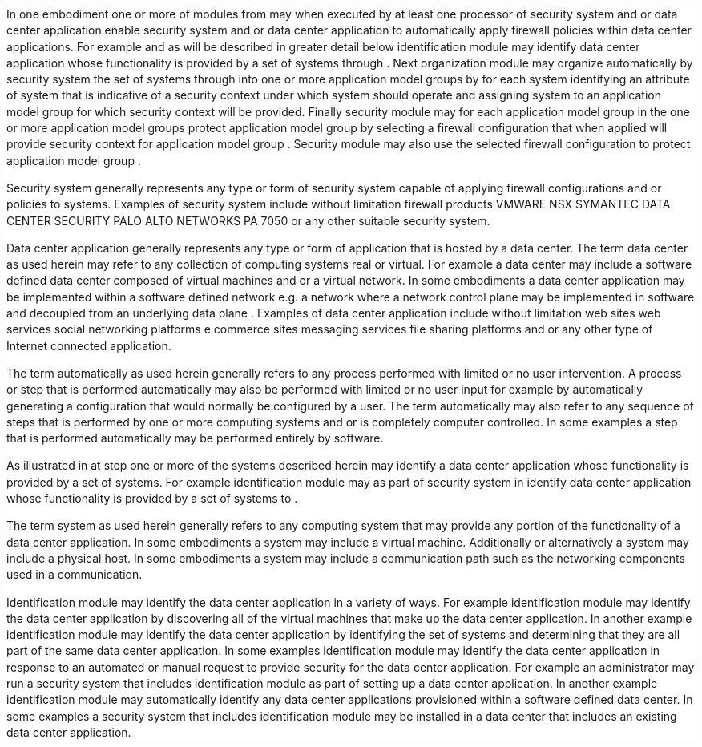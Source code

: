 In one embodiment one or more of modules from may when executed by at least one processor of security system and or data center application enable security system and or data center application to automatically apply firewall policies within data center applications. For example and as will be described in greater detail below identification module may identify data center application whose functionality is provided by a set of systems through . Next organization module may organize automatically by security system the set of systems through into one or more application model groups by for each system identifying an attribute of system that is indicative of a security context under which system should operate and assigning system to an application model group for which security context will be provided. Finally security module may for each application model group in the one or more application model groups protect application model group by selecting a firewall configuration that when applied will provide security context for application model group . Security module may also use the selected firewall configuration to protect application model group .

Security system generally represents any type or form of security system capable of applying firewall configurations and or policies to systems. Examples of security system include without limitation firewall products VMWARE NSX SYMANTEC DATA CENTER SECURITY PALO ALTO NETWORKS PA 7050 or any other suitable security system.

Data center application generally represents any type or form of application that is hosted by a data center. The term data center as used herein may refer to any collection of computing systems real or virtual. For example a data center may include a software defined data center composed of virtual machines and or a virtual network. In some embodiments a data center application may be implemented within a software defined network e.g. a network where a network control plane may be implemented in software and decoupled from an underlying data plane . Examples of data center application include without limitation web sites web services social networking platforms e commerce sites messaging services file sharing platforms and or any other type of Internet connected application.

The term automatically as used herein generally refers to any process performed with limited or no user intervention. A process or step that is performed automatically may also be performed with limited or no user input for example by automatically generating a configuration that would normally be configured by a user. The term automatically may also refer to any sequence of steps that is performed by one or more computing systems and or is completely computer controlled. In some examples a step that is performed automatically may be performed entirely by software.

As illustrated in at step one or more of the systems described herein may identify a data center application whose functionality is provided by a set of systems. For example identification module may as part of security system in identify data center application whose functionality is provided by a set of systems to .

The term system as used herein generally refers to any computing system that may provide any portion of the functionality of a data center application. In some embodiments a system may include a virtual machine. Additionally or alternatively a system may include a physical host. In some embodiments a system may include a communication path such as the networking components used in a communication.

Identification module may identify the data center application in a variety of ways. For example identification module may identify the data center application by discovering all of the virtual machines that make up the data center application. In another example identification module may identify the data center application by identifying the set of systems and determining that they are all part of the same data center application. In some examples identification module may identify the data center application in response to an automated or manual request to provide security for the data center application. For example an administrator may run a security system that includes identification module as part of setting up a data center application. In another example identification module may automatically identify any data center applications provisioned within a software defined data center. In some examples a security system that includes identification module may be installed in a data center that includes an existing data center application.
